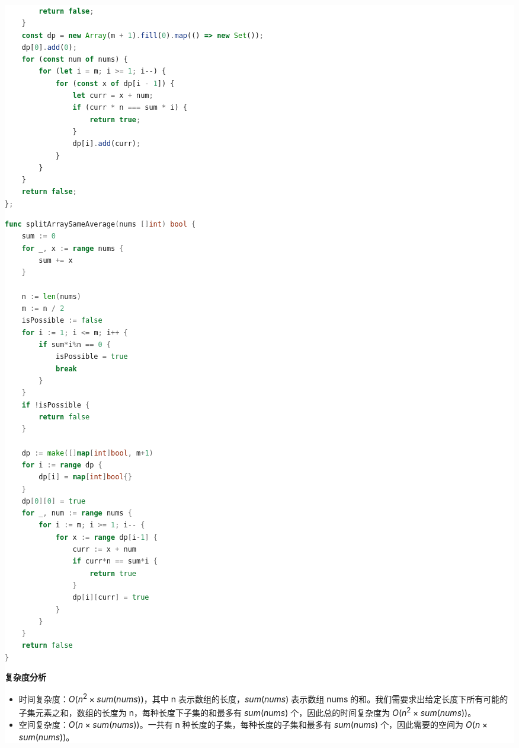 ```javascript
        return false;
    }
    const dp = new Array(m + 1).fill(0).map(() => new Set());
    dp[0].add(0);
    for (const num of nums) {
        for (let i = m; i >= 1; i--) {
            for (const x of dp[i - 1]) {
                let curr = x + num;
                if (curr * n === sum * i) {
                    return true;
                }
                dp[i].add(curr);
            } 
        }
    }
    return false;
};
```

```go
func splitArraySameAverage(nums []int) bool {
    sum := 0
    for _, x := range nums {
        sum += x
    }

    n := len(nums)
    m := n / 2
    isPossible := false
    for i := 1; i <= m; i++ {
        if sum*i%n == 0 {
            isPossible = true
            break
        }
    }
    if !isPossible {
        return false
    }

    dp := make([]map[int]bool, m+1)
    for i := range dp {
        dp[i] = map[int]bool{}
    }
    dp[0][0] = true
    for _, num := range nums {
        for i := m; i >= 1; i-- {
            for x := range dp[i-1] {
                curr := x + num
                if curr*n == sum*i {
                    return true
                }
                dp[i][curr] = true
            }
        }
    }
    return false
}
```

**复杂度分析**

-   时间复杂度：$O(n^2 \times sum(nums))$，其中 n 表示数组的长度，$sum(nums)$ 表示数组 nums 的和。我们需要求出给定长度下所有可能的子集元素之和，数组的长度为 n，每种长度下子集的和最多有 $sum(nums)$ 个，因此总的时间复杂度为 $O(n^2 \times sum(nums))$。
-   空间复杂度：$O(n \times sum(nums))$。一共有 n 种长度的子集，每种长度的子集和最多有 $sum(nums)$ 个，因此需要的空间为 $O(n \times sum(nums))$。
